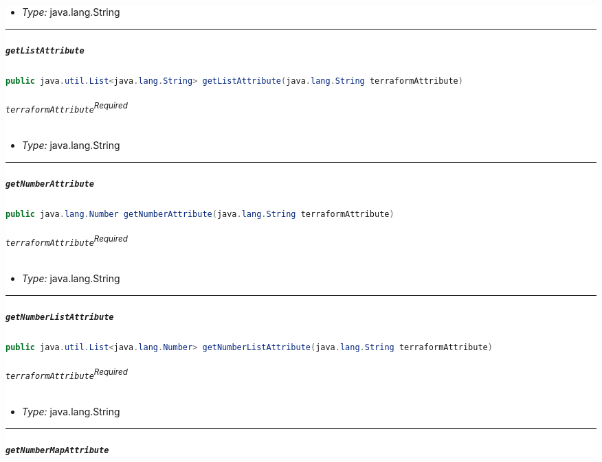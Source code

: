- *Type:* java.lang.String

---

##### `getListAttribute` <a name="getListAttribute" id="@cdktf/provider-azurerm.cdnFrontdoorOrigin.CdnFrontdoorOriginPrivateLinkOutputReference.getListAttribute"></a>

```java
public java.util.List<java.lang.String> getListAttribute(java.lang.String terraformAttribute)
```

###### `terraformAttribute`<sup>Required</sup> <a name="terraformAttribute" id="@cdktf/provider-azurerm.cdnFrontdoorOrigin.CdnFrontdoorOriginPrivateLinkOutputReference.getListAttribute.parameter.terraformAttribute"></a>

- *Type:* java.lang.String

---

##### `getNumberAttribute` <a name="getNumberAttribute" id="@cdktf/provider-azurerm.cdnFrontdoorOrigin.CdnFrontdoorOriginPrivateLinkOutputReference.getNumberAttribute"></a>

```java
public java.lang.Number getNumberAttribute(java.lang.String terraformAttribute)
```

###### `terraformAttribute`<sup>Required</sup> <a name="terraformAttribute" id="@cdktf/provider-azurerm.cdnFrontdoorOrigin.CdnFrontdoorOriginPrivateLinkOutputReference.getNumberAttribute.parameter.terraformAttribute"></a>

- *Type:* java.lang.String

---

##### `getNumberListAttribute` <a name="getNumberListAttribute" id="@cdktf/provider-azurerm.cdnFrontdoorOrigin.CdnFrontdoorOriginPrivateLinkOutputReference.getNumberListAttribute"></a>

```java
public java.util.List<java.lang.Number> getNumberListAttribute(java.lang.String terraformAttribute)
```

###### `terraformAttribute`<sup>Required</sup> <a name="terraformAttribute" id="@cdktf/provider-azurerm.cdnFrontdoorOrigin.CdnFrontdoorOriginPrivateLinkOutputReference.getNumberListAttribute.parameter.terraformAttribute"></a>

- *Type:* java.lang.String

---

##### `getNumberMapAttribute` <a name="getNumberMapAttribute" id="@cdktf/provider-azurerm.cdnFrontdoorOrigin.CdnFrontdoorOriginPrivateLinkOutputReference.getNumberMapAttribute"></a>

